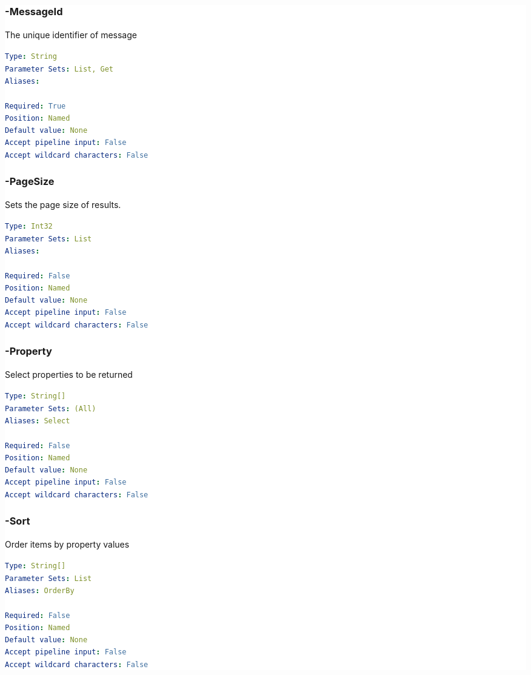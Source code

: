 ### -MessageId
The unique identifier of message

```yaml
Type: String
Parameter Sets: List, Get
Aliases:

Required: True
Position: Named
Default value: None
Accept pipeline input: False
Accept wildcard characters: False
```

### -PageSize
Sets the page size of results.

```yaml
Type: Int32
Parameter Sets: List
Aliases:

Required: False
Position: Named
Default value: None
Accept pipeline input: False
Accept wildcard characters: False
```

### -Property
Select properties to be returned

```yaml
Type: String[]
Parameter Sets: (All)
Aliases: Select

Required: False
Position: Named
Default value: None
Accept pipeline input: False
Accept wildcard characters: False
```

### -Sort
Order items by property values

```yaml
Type: String[]
Parameter Sets: List
Aliases: OrderBy

Required: False
Position: Named
Default value: None
Accept pipeline input: False
Accept wildcard characters: False
```
